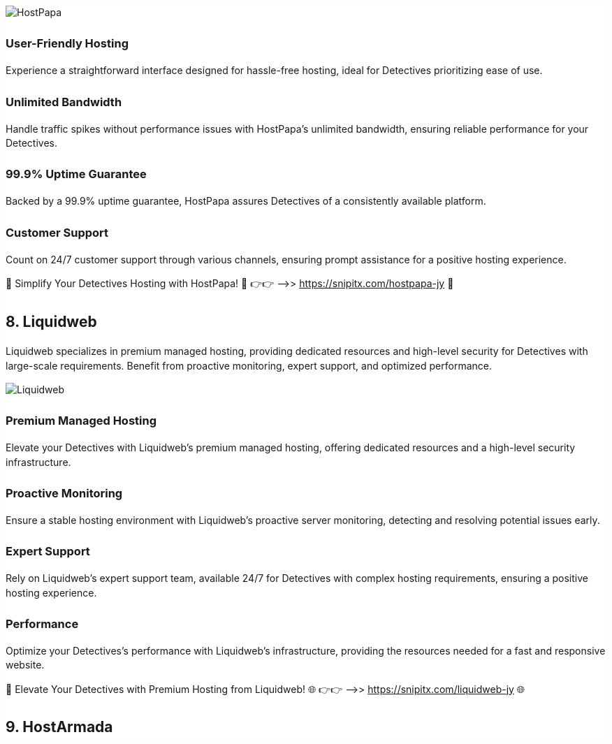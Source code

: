 ![HostPapa](https://i.imgur.com/ouDTkvl.jpeg "HostPapa Hosting")

### User-Friendly Hosting
Experience a straightforward interface designed for hassle-free hosting, ideal for Detectives prioritizing ease of use.

### Unlimited Bandwidth
Handle traffic spikes without performance issues with HostPapa’s unlimited bandwidth, ensuring reliable performance for your Detectives.

### 99.9% Uptime Guarantee
Backed by a 99.9% uptime guarantee, HostPapa assures Detectives of a consistently available platform.

### Customer Support
Count on 24/7 customer support through various channels, ensuring prompt assistance for a positive hosting experience.

🌈 Simplify Your Detectives Hosting with HostPapa! 🚀
👉👉 -->> https://snipitx.com/hostpapa-jy 🚀

## 8. Liquidweb

Liquidweb specializes in premium managed hosting, providing dedicated resources and high-level security for Detectives with large-scale requirements. Benefit from proactive monitoring, expert support, and optimized performance.

![Liquidweb](https://i.imgur.com/4IvT9SC.jpeg "Liquidweb Hosting")

### Premium Managed Hosting
Elevate your Detectives with Liquidweb’s premium managed hosting, offering dedicated resources and a high-level security infrastructure.

### Proactive Monitoring
Ensure a stable hosting environment with Liquidweb’s proactive server monitoring, detecting and resolving potential issues early.

### Expert Support
Rely on Liquidweb’s expert support team, available 24/7 for Detectives with complex hosting requirements, ensuring a positive hosting experience.

### Performance
Optimize your Detectives’s performance with Liquidweb’s infrastructure, providing the resources needed for a fast and responsive website.

🚀 Elevate Your Detectives with Premium Hosting from Liquidweb! 🌐
👉👉 -->> https://snipitx.com/liquidweb-jy 🌐

## 9. HostArmada
